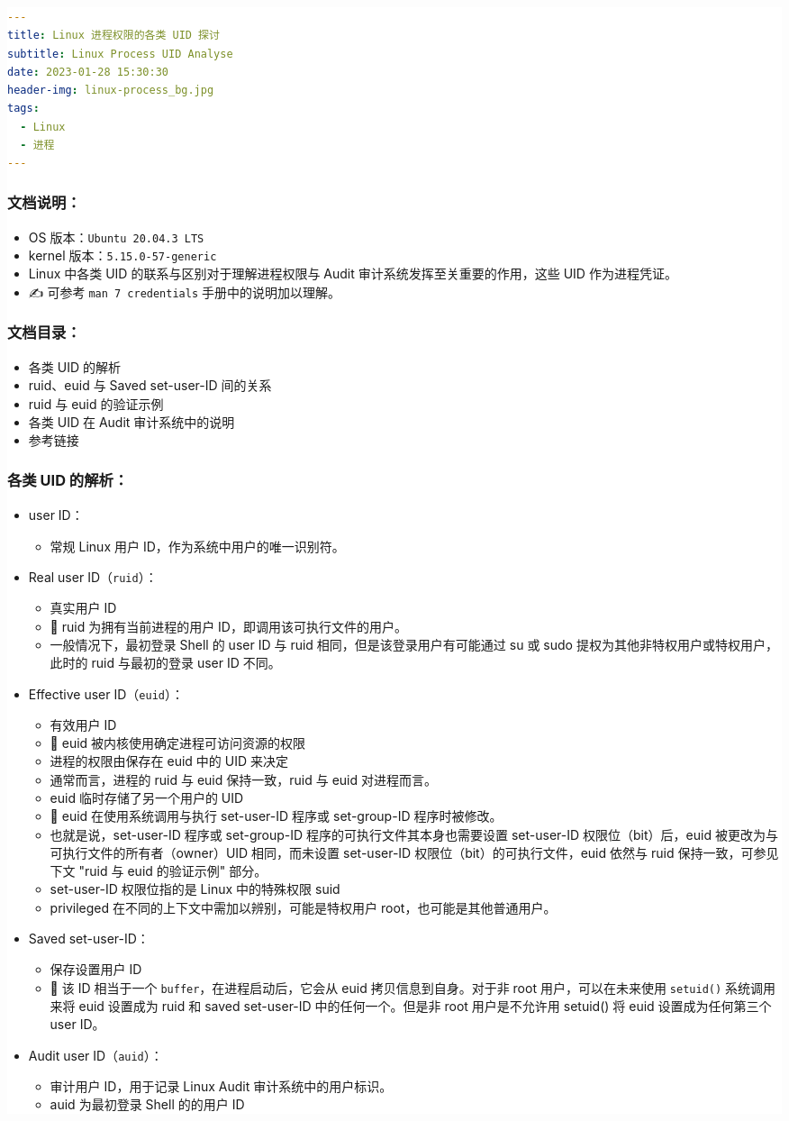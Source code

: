 ```yaml
---
title: Linux 进程权限的各类 UID 探讨
subtitle: Linux Process UID Analyse
date: 2023-01-28 15:30:30
header-img: linux-process_bg.jpg
tags:
  - Linux
  - 进程
---
```


### 文档说明：
- OS 版本：`Ubuntu 20.04.3 LTS`
- kernel 版本：`5.15.0-57-generic`
- Linux 中各类 UID 的联系与区别对于理解进程权限与 Audit 审计系统发挥至关重要的作用，这些 UID 作为进程凭证。
- ✍ 可参考 `man 7 credentials` 手册中的说明加以理解。

### 文档目录：
- 各类 UID 的解析
- ruid、euid 与 Saved set-user-ID 间的关系
- ruid 与 euid 的验证示例
- 各类 UID 在 Audit 审计系统中的说明
- 参考链接

### 各类 UID 的解析：
- user ID：  
  - 常规 Linux 用户 ID，作为系统中用户的唯一识别符。
- Real user ID（`ruid`）：  
  - 真实用户 ID  
  - 🤘 ruid 为拥有当前进程的用户 ID，即调用该可执行文件的用户。  
  - 一般情况下，最初登录 Shell 的 user ID 与 ruid 相同，但是该登录用户有可能通过 su 或 sudo 提权为其他非特权用户或特权用户，此时的 ruid 与最初的登录 user ID 不同。
- Effective user ID（`euid`）：  
  - 有效用户 ID  
  - 🤘 euid 被内核使用确定进程可访问资源的权限  
  - 进程的权限由保存在 euid 中的 UID 来决定  
  - 通常而言，进程的 ruid 与 euid 保持一致，ruid 与 euid 对进程而言。  
  - euid 临时存储了另一个用户的 UID  
  - 🚀 euid 在使用系统调用与执行 set-user-ID 程序或 set-group-ID 程序时被修改。  
  - 也就是说，set-user-ID 程序或 set-group-ID 程序的可执行文件其本身也需要设置 set-user-ID 权限位（bit）后，euid 被更改为与可执行文件的所有者（owner）UID 相同，而未设置 set-user-ID 权限位（bit）的可执行文件，euid 依然与 ruid 保持一致，可参见下文 "ruid 与 euid 的验证示例" 部分。  
  - set-user-ID 权限位指的是 Linux 中的特殊权限 suid
  - privileged 在不同的上下文中需加以辨别，可能是特权用户 root，也可能是其他普通用户。

- Saved set-user-ID：  
  - 保存设置用户 ID  
  - 🚀 该 ID 相当于一个 `buffer`，在进程启动后，它会从 euid 拷贝信息到自身。对于非 root 用户，可以在未来使用 `setuid()` 系统调用来将 euid 设置成为 ruid 和 saved set-user-ID 中的任何一个。但是非 root 用户是不允许用 setuid() 将 euid 设置成为任何第三个 user ID。
- Audit user ID（`auid`）：  
  - 审计用户 ID，用于记录 Linux Audit 审计系统中的用户标识。  
  - auid 为最初登录 Shell 的的用户 ID
